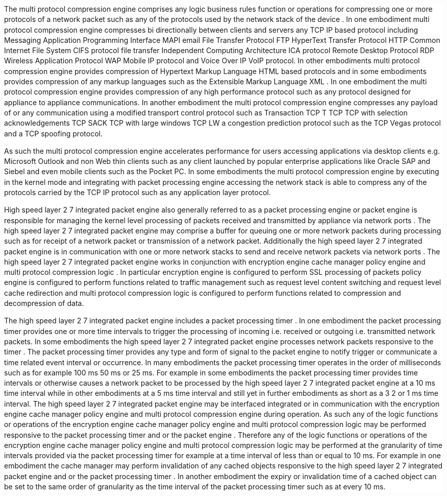 The multi protocol compression engine comprises any logic business rules function or operations for compressing one or more protocols of a network packet such as any of the protocols used by the network stack of the device . In one embodiment multi protocol compression engine compresses bi directionally between clients and servers any TCP IP based protocol including Messaging Application Programming Interface MAPI email File Transfer Protocol FTP HyperText Transfer Protocol HTTP Common Internet File System CIFS protocol file transfer Independent Computing Architecture ICA protocol Remote Desktop Protocol RDP Wireless Application Protocol WAP Mobile IP protocol and Voice Over IP VoIP protocol. In other embodiments multi protocol compression engine provides compression of Hypertext Markup Language HTML based protocols and in some embodiments provides compression of any markup languages such as the Extensible Markup Language XML . In one embodiment the multi protocol compression engine provides compression of any high performance protocol such as any protocol designed for appliance to appliance communications. In another embodiment the multi protocol compression engine compresses any payload of or any communication using a modified transport control protocol such as Transaction TCP T TCP TCP with selection acknowledgements TCP SACK TCP with large windows TCP LW a congestion prediction protocol such as the TCP Vegas protocol and a TCP spoofing protocol.

As such the multi protocol compression engine accelerates performance for users accessing applications via desktop clients e.g. Microsoft Outlook and non Web thin clients such as any client launched by popular enterprise applications like Oracle SAP and Siebel and even mobile clients such as the Pocket PC. In some embodiments the multi protocol compression engine by executing in the kernel mode and integrating with packet processing engine accessing the network stack is able to compress any of the protocols carried by the TCP IP protocol such as any application layer protocol.

High speed layer 2 7 integrated packet engine also generally referred to as a packet processing engine or packet engine is responsible for managing the kernel level processing of packets received and transmitted by appliance via network ports . The high speed layer 2 7 integrated packet engine may comprise a buffer for queuing one or more network packets during processing such as for receipt of a network packet or transmission of a network packet. Additionally the high speed layer 2 7 integrated packet engine is in communication with one or more network stacks to send and receive network packets via network ports . The high speed layer 2 7 integrated packet engine works in conjunction with encryption engine cache manager policy engine and multi protocol compression logic . In particular encryption engine is configured to perform SSL processing of packets policy engine is configured to perform functions related to traffic management such as request level content switching and request level cache redirection and multi protocol compression logic is configured to perform functions related to compression and decompression of data.

The high speed layer 2 7 integrated packet engine includes a packet processing timer . In one embodiment the packet processing timer provides one or more time intervals to trigger the processing of incoming i.e. received or outgoing i.e. transmitted network packets. In some embodiments the high speed layer 2 7 integrated packet engine processes network packets responsive to the timer . The packet processing timer provides any type and form of signal to the packet engine to notify trigger or communicate a time related event interval or occurrence. In many embodiments the packet processing timer operates in the order of milliseconds such as for example 100 ms 50 ms or 25 ms. For example in some embodiments the packet processing timer provides time intervals or otherwise causes a network packet to be processed by the high speed layer 2 7 integrated packet engine at a 10 ms time interval while in other embodiments at a 5 ms time interval and still yet in further embodiments as short as a 3 2 or 1 ms time interval. The high speed layer 2 7 integrated packet engine may be interfaced integrated or in communication with the encryption engine cache manager policy engine and multi protocol compression engine during operation. As such any of the logic functions or operations of the encryption engine cache manager policy engine and multi protocol compression logic may be performed responsive to the packet processing timer and or the packet engine . Therefore any of the logic functions or operations of the encryption engine cache manager policy engine and multi protocol compression logic may be performed at the granularity of time intervals provided via the packet processing timer for example at a time interval of less than or equal to 10 ms. For example in one embodiment the cache manager may perform invalidation of any cached objects responsive to the high speed layer 2 7 integrated packet engine and or the packet processing timer . In another embodiment the expiry or invalidation time of a cached object can be set to the same order of granularity as the time interval of the packet processing timer such as at every 10 ms.
